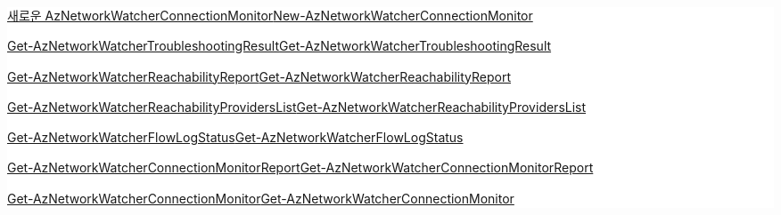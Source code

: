 [<span data-ttu-id="5b35c-159">새로운 AzNetworkWatcherConnectionMonitor</span><span class="sxs-lookup"><span data-stu-id="5b35c-159">New-AzNetworkWatcherConnectionMonitor</span></span>](./New-AzNetworkWatcherConnectionMonitor.md)

[<span data-ttu-id="5b35c-160">Get-AzNetworkWatcherTroubleshootingResult</span><span class="sxs-lookup"><span data-stu-id="5b35c-160">Get-AzNetworkWatcherTroubleshootingResult</span></span>](./Get-AzNetworkWatcherTroubleshootingResult.md)

[<span data-ttu-id="5b35c-161">Get-AzNetworkWatcherReachabilityReport</span><span class="sxs-lookup"><span data-stu-id="5b35c-161">Get-AzNetworkWatcherReachabilityReport</span></span>](./Get-AzNetworkWatcherReachabilityReport.md)

[<span data-ttu-id="5b35c-162">Get-AzNetworkWatcherReachabilityProvidersList</span><span class="sxs-lookup"><span data-stu-id="5b35c-162">Get-AzNetworkWatcherReachabilityProvidersList</span></span>](./Get-AzNetworkWatcherReachabilityProvidersList.md)

[<span data-ttu-id="5b35c-163">Get-AzNetworkWatcherFlowLogStatus</span><span class="sxs-lookup"><span data-stu-id="5b35c-163">Get-AzNetworkWatcherFlowLogStatus</span></span>](./Get-AzNetworkWatcherFlowLogStatus.md)

[<span data-ttu-id="5b35c-164">Get-AzNetworkWatcherConnectionMonitorReport</span><span class="sxs-lookup"><span data-stu-id="5b35c-164">Get-AzNetworkWatcherConnectionMonitorReport</span></span>](./Get-AzNetworkWatcherConnectionMonitorReport.md)

[<span data-ttu-id="5b35c-165">Get-AzNetworkWatcherConnectionMonitor</span><span class="sxs-lookup"><span data-stu-id="5b35c-165">Get-AzNetworkWatcherConnectionMonitor</span></span>](./Get-AzNetworkWatcherConnectionMonitor)
